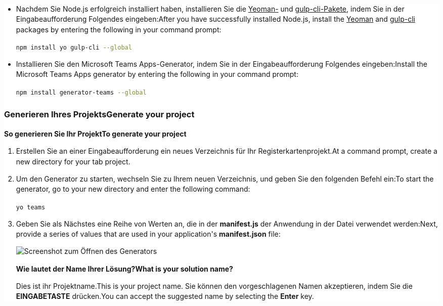 - <span data-ttu-id="023da-124">Nachdem Sie Node.js erfolgreich installiert haben, installieren Sie die [Yeoman-](https://yeoman.io/) und [gulp-cli-Pakete,](https://www.npmjs.com/package/gulp-cli) indem Sie in der Eingabeaufforderung Folgendes eingeben:</span><span class="sxs-lookup"><span data-stu-id="023da-124">After you have successfully installed Node.js, install the [Yeoman](https://yeoman.io/) and [gulp-cli](https://www.npmjs.com/package/gulp-cli) packages by entering the following in your command prompt:</span></span>

    ```bash
    npm install yo gulp-cli --global
    ```

- <span data-ttu-id="023da-125">Installieren Sie den Microsoft Teams Apps-Generator, indem Sie in der Eingabeaufforderung Folgendes eingeben:</span><span class="sxs-lookup"><span data-stu-id="023da-125">Install the Microsoft Teams Apps generator by entering the following in your command prompt:</span></span>

    ```bash
    npm install generator-teams --global
    ```

### <a name="generate-your-project"></a><span data-ttu-id="023da-126">Generieren Ihres Projekts</span><span class="sxs-lookup"><span data-stu-id="023da-126">Generate your project</span></span>

<span data-ttu-id="023da-127">**So generieren Sie Ihr Projekt**</span><span class="sxs-lookup"><span data-stu-id="023da-127">**To generate your project**</span></span>

1. <span data-ttu-id="023da-128">Erstellen Sie an einer Eingabeaufforderung ein neues Verzeichnis für Ihr Registerkartenprojekt.</span><span class="sxs-lookup"><span data-stu-id="023da-128">At a command prompt, create a new directory for your tab project.</span></span>

1. <span data-ttu-id="023da-129">Um den Generator zu starten, wechseln Sie zu Ihrem neuen Verzeichnis, und geben Sie den folgenden Befehl ein:</span><span class="sxs-lookup"><span data-stu-id="023da-129">To start the generator, go to your new directory and enter the following command:</span></span>

    ```bash
    yo teams
    ```

1. <span data-ttu-id="023da-130">Geben Sie als Nächstes eine Reihe von Werten an, die in der **manifest.js** der Anwendung in der Datei verwendet werden:</span><span class="sxs-lookup"><span data-stu-id="023da-130">Next, provide a series of values that are used in your application's **manifest.json** file:</span></span>

    ![Screenshot zum Öffnen des Generators](/microsoftteams/platform/assets/images/tab-images/teamsTabScreenshot.PNG)

    <span data-ttu-id="023da-132">**Wie lautet der Name Ihrer Lösung?**</span><span class="sxs-lookup"><span data-stu-id="023da-132">**What is your solution name?**</span></span>

    <span data-ttu-id="023da-133">Dies ist ihr Projektname.</span><span class="sxs-lookup"><span data-stu-id="023da-133">This is your project name.</span></span> <span data-ttu-id="023da-134">Sie können den vorgeschlagenen Namen akzeptieren, indem Sie die **EINGABETASTE** drücken.</span><span class="sxs-lookup"><span data-stu-id="023da-134">You can accept the suggested name by selecting the **Enter** key.</span></span>

